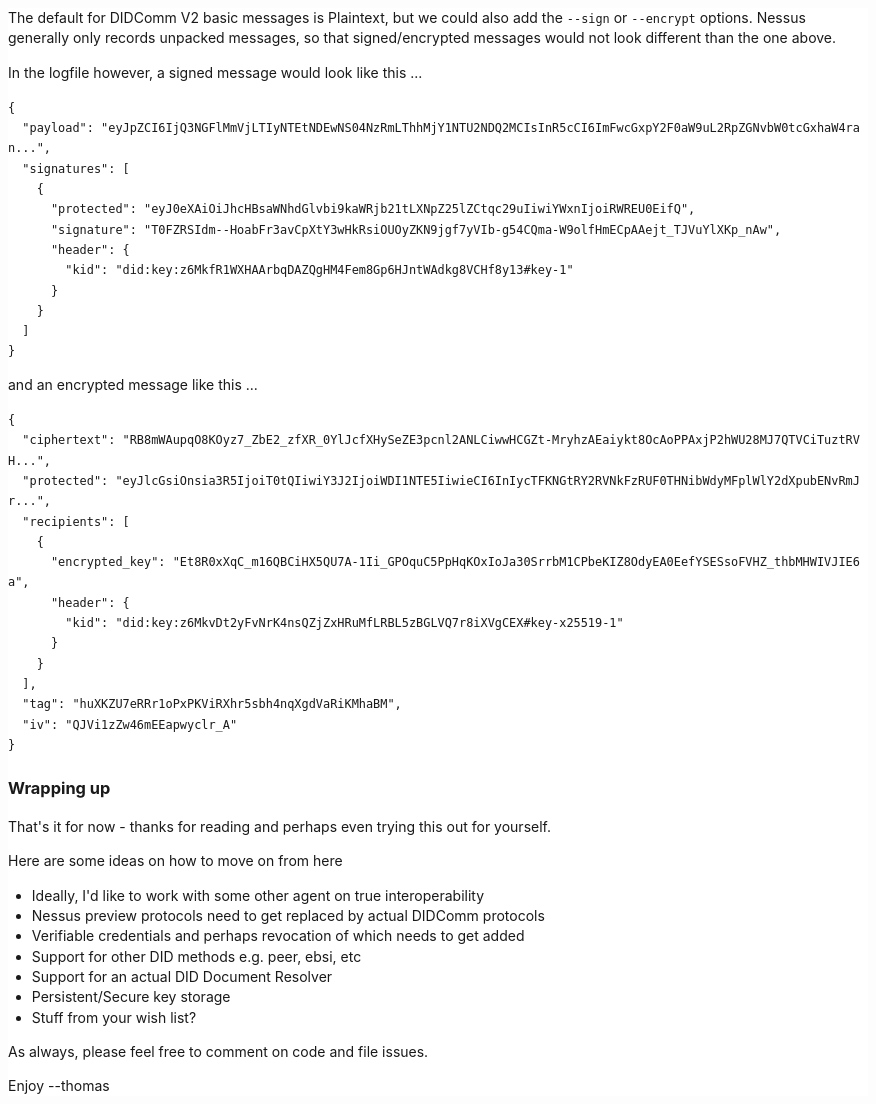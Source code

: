 The default for DIDComm V2 basic messages is Plaintext, but we could also add the `--sign` or `--encrypt` options.
Nessus generally only records unpacked messages, so that signed/encrypted messages would not look different than the one above.

In the logfile however, a signed message would look like this ...

```log
{
  "payload": "eyJpZCI6IjQ3NGFlMmVjLTIyNTEtNDEwNS04NzRmLThhMjY1NTU2NDQ2MCIsInR5cCI6ImFwcGxpY2F0aW9uL2RpZGNvbW0tcGxhaW4ran...",
  "signatures": [
    {
      "protected": "eyJ0eXAiOiJhcHBsaWNhdGlvbi9kaWRjb21tLXNpZ25lZCtqc29uIiwiYWxnIjoiRWREU0EifQ",
      "signature": "T0FZRSIdm--HoabFr3avCpXtY3wHkRsiOUOyZKN9jgf7yVIb-g54CQma-W9olfHmECpAAejt_TJVuYlXKp_nAw",
      "header": {
        "kid": "did:key:z6MkfR1WXHAArbqDAZQgHM4Fem8Gp6HJntWAdkg8VCHf8y13#key-1"
      }
    }
  ]
}
```

and an encrypted message like this ...

```log
{
  "ciphertext": "RB8mWAupqO8KOyz7_ZbE2_zfXR_0YlJcfXHySeZE3pcnl2ANLCiwwHCGZt-MryhzAEaiykt8OcAoPPAxjP2hWU28MJ7QTVCiTuztRVH...",
  "protected": "eyJlcGsiOnsia3R5IjoiT0tQIiwiY3J2IjoiWDI1NTE5IiwieCI6InIycTFKNGtRY2RVNkFzRUF0THNibWdyMFplWlY2dXpubENvRmJr...",
  "recipients": [
    {
      "encrypted_key": "Et8R0xXqC_m16QBCiHX5QU7A-1Ii_GPOquC5PpHqKOxIoJa30SrrbM1CPbeKIZ8OdyEA0EefYSESsoFVHZ_thbMHWIVJIE6a",
      "header": {
        "kid": "did:key:z6MkvDt2yFvNrK4nsQZjZxHRuMfLRBL5zBGLVQ7r8iXVgCEX#key-x25519-1"
      }
    }
  ],
  "tag": "huXKZU7eRRr1oPxPKViRXhr5sbh4nqXgdVaRiKMhaBM",
  "iv": "QJVi1zZw46mEEapwyclr_A"
}
```

### Wrapping up

That's it for now - thanks for reading and perhaps even trying this out for yourself.

Here are some ideas on how to move on from here

* Ideally, I'd like to work with some other agent on true interoperability
* Nessus preview protocols need to get replaced by actual DIDComm protocols 
* Verifiable credentials and perhaps revocation of which needs to get added
* Support for other DID methods e.g. peer, ebsi, etc
* Support for an actual DID Document Resolver
* Persistent/Secure key storage
* Stuff from your wish list? 

As always, please feel free to comment on code and file issues.

Enjoy
--thomas





